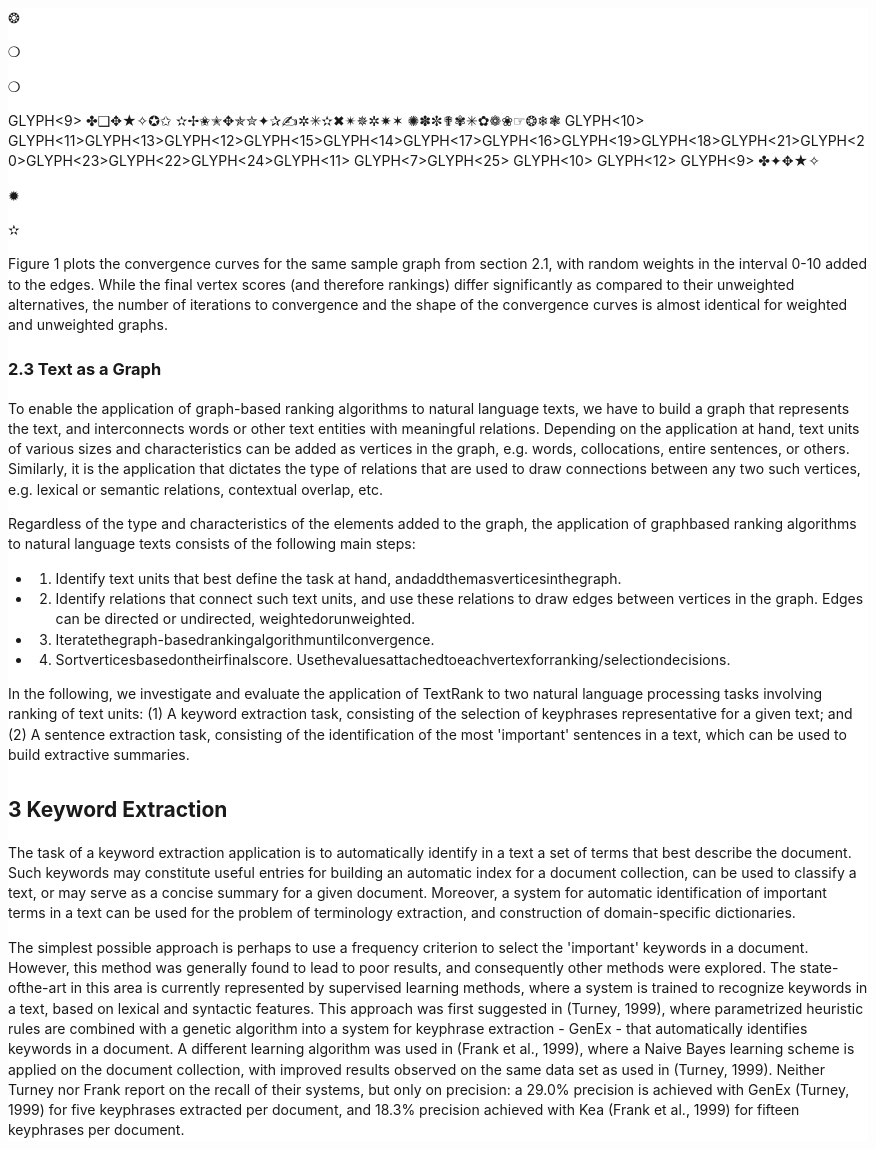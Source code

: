 ❂

❍

❍

GLYPH<9> ✤❑✥★✧✪✩ ✫✢✬✭✥✯✮✦✰✍✲✳✫✖✴✵✲✷✶ ✺✽✼✟✾✳✿❁❀☞❂❄❃ GLYPH<10> GLYPH<11>GLYPH<13>GLYPH<12>GLYPH<15>GLYPH<14>GLYPH<17>GLYPH<16>GLYPH<19>GLYPH<18>GLYPH<21>GLYPH<20>GLYPH<23>GLYPH<22>GLYPH<24>GLYPH<11> GLYPH<7>GLYPH<25> GLYPH<10> GLYPH<12> GLYPH<9> ✤✦✥★✧

✹

✫

Figure 1 plots the convergence curves for the same sample graph from section 2.1, with random weights in the interval 0-10 added to the edges. While the final vertex scores (and therefore rankings) differ significantly as compared to their unweighted alternatives, the number of iterations to convergence and the shape of the convergence curves is almost identical for weighted and unweighted graphs.

### 2.3 Text as a Graph  

To enable the application of graph-based ranking algorithms to natural language texts, we have to build a graph that represents the text, and interconnects words or other text entities with meaningful relations. Depending on the application at hand, text units of various sizes and characteristics can be added as vertices in the graph, e.g. words, collocations, entire sentences, or others. Similarly, it is the application that dictates the type of relations that are used to draw connections between any two such vertices, e.g. lexical or semantic relations, contextual overlap, etc.

Regardless of the type and characteristics of the elements added to the graph, the application of graphbased ranking algorithms to natural language texts consists of the following main steps:

- 1. Identify text units that best define the task at hand, andaddthemasverticesinthegraph.
- 2. Identify relations that connect such text units, and use these relations to draw edges between vertices in the graph. Edges can be directed or undirected, weightedorunweighted.
- 3. Iteratethegraph-basedrankingalgorithmuntilconvergence.
- 4. Sortverticesbasedontheirfinalscore. Usethevaluesattachedtoeachvertexforranking/selectiondecisions.

In the following, we investigate and evaluate the application of TextRank to two natural language processing tasks involving ranking of text units: (1) A keyword extraction task, consisting of the selection of keyphrases representative for a given text; and (2) A sentence extraction task, consisting of the identification of the most 'important' sentences in a text, which can be used to build extractive summaries.

## 3 Keyword Extraction  

The task of a keyword extraction application is to automatically identify in a text a set of terms that best describe the document. Such keywords may constitute useful entries for building an automatic index for a document collection, can be used to classify a text, or may serve as a concise summary for a given document. Moreover, a system for automatic identification of important terms in a text can be used for the problem of terminology extraction, and construction of domain-specific dictionaries.

The simplest possible approach is perhaps to use a frequency criterion to select the 'important' keywords in a document. However, this method was generally found to lead to poor results, and consequently other methods were explored. The state-ofthe-art in this area is currently represented by supervised learning methods, where a system is trained to recognize keywords in a text, based on lexical and syntactic features. This approach was first suggested in (Turney, 1999), where parametrized heuristic rules are combined with a genetic algorithm into a system for keyphrase extraction - GenEx - that automatically identifies keywords in a document. A different learning algorithm was used in (Frank et al., 1999), where a Naive Bayes learning scheme is applied on the document collection, with improved results observed on the same data set as used in (Turney, 1999). Neither Turney nor Frank report on the recall of their systems, but only on precision: a 29.0% precision is achieved with GenEx (Turney, 1999) for five keyphrases extracted per document, and 18.3% precision achieved with Kea (Frank et al., 1999) for fifteen keyphrases per document.
